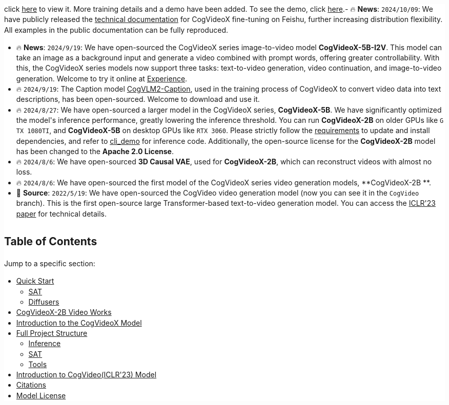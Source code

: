   click [here](https://arxiv.org/pdf/2408.06072) to view it. More training details and a demo have been added. To see
  the demo, click [here](https://yzy-thu.github.io/CogVideoX-demo/).- 🔥 **News**: ```2024/10/09```: We have publicly
  released the [technical documentation](https://zhipu-ai.feishu.cn/wiki/DHCjw1TrJiTyeukfc9RceoSRnCh) for CogVideoX
  fine-tuning on Feishu, further increasing distribution flexibility. All examples in the public documentation can be
  fully reproduced.
- 🔥 **News**: ```2024/9/19```: We have open-sourced the CogVideoX series image-to-video model **CogVideoX-5B-I2V**.
  This model can take an image as a background input and generate a video combined with prompt words, offering greater
  controllability. With this, the CogVideoX series models now support three tasks: text-to-video generation, video
  continuation, and image-to-video generation. Welcome to try it online
  at [Experience](https://huggingface.co/spaces/THUDM/CogVideoX-5B-Space).
- 🔥 ```2024/9/19```: The Caption
  model [CogVLM2-Caption](https://huggingface.co/THUDM/cogvlm2-llama3-caption), used in the training process of
  CogVideoX to convert video data into text descriptions, has been open-sourced. Welcome to download and use it.
- 🔥 ```2024/8/27```: We have open-sourced a larger model in the CogVideoX series, **CogVideoX-5B**. We have
  significantly optimized the model's inference performance, greatly lowering the inference threshold. 
  You can run **CogVideoX-2B** on older GPUs like `GTX 1080TI`, and **CogVideoX-5B** on desktop GPUs like `RTX 3060`. Please strictly
  follow the [requirements](requirements.txt) to update and install dependencies, and refer
  to [cli_demo](inference/cli_demo.py) for inference code. Additionally, the open-source license for 
  the **CogVideoX-2B** model has been changed to the **Apache 2.0 License**.
- 🔥 ```2024/8/6```: We have open-sourced **3D Causal VAE**, used for **CogVideoX-2B**, which can reconstruct videos with
  almost no loss.
- 🔥 ```2024/8/6```: We have open-sourced the first model of the CogVideoX series video generation models, **CogVideoX-2B
  **.
- 🌱 **Source**: ```2022/5/19```: We have open-sourced the CogVideo video generation model (now you can see it in
  the `CogVideo` branch). This is the first open-source large Transformer-based text-to-video generation model. You can
  access the [ICLR'23 paper](https://arxiv.org/abs/2205.15868) for technical details.

## Table of Contents

Jump to a specific section:

- [Quick Start](#Quick-Start)
    - [SAT](#sat)
    - [Diffusers](#Diffusers)
- [CogVideoX-2B Video Works](#cogvideox-2b-gallery)
- [Introduction to the CogVideoX Model](#Model-Introduction)
- [Full Project Structure](#project-structure)
    - [Inference](#inference)
    - [SAT](#sat)
    - [Tools](#tools)
- [Introduction to CogVideo(ICLR'23) Model](#cogvideoiclr23)
- [Citations](#Citation)
- [Model License](#Model-License)
